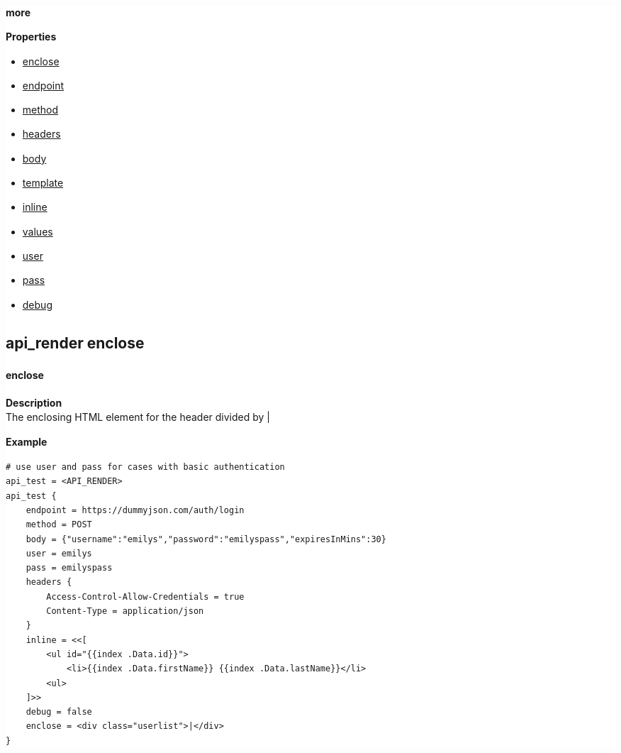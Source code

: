 
**more**


























**Properties**

- [enclose](#api_render-enclose)

- [endpoint](#api_render-endpoint)
- [method](#api_render-method)
- [headers](#api_render-headers)
- [body](#api_render-body)
- [template](#api_render-template)
- [inline](#api_render-inline)
- [values](#api_render-values)
- [user](#api_render-user)
- [pass](#api_render-pass)
- [debug](#api_render-debug)





## api_render enclose
#### enclose

**Description**  
The enclosing HTML element for the header divided by |


**Example**
````properties
# use user and pass for cases with basic authentication
api_test = <API_RENDER>
api_test {
	endpoint = https://dummyjson.com/auth/login
	method = POST
	body = {"username":"emilys","password":"emilyspass","expiresInMins":30}
	user = emilys
	pass = emilyspass
	headers {
		Access-Control-Allow-Credentials = true
		Content-Type = application/json
	}
	inline = <<[
		<ul id="{{index .Data.id}}">
			<li>{{index .Data.firstName}} {{index .Data.lastName}}</li>
		<ul>
	]>>
	debug = false
	enclose = <div class="userlist">|</div>
}

````
